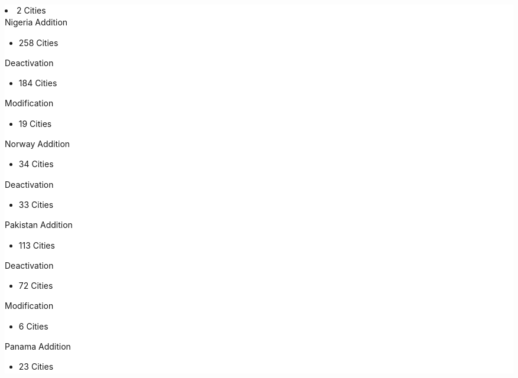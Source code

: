 <li>2 Cities</li>
</ul></td>
</tr>
<tr class="even row">
<td rowspan="3" class="entry"
headers="ID-00003238__entry__2">Nigeria</td>
<td class="entry" headers="ID-00003238__entry__3">Addition</td>
<td class="entry" headers="ID-00003238__entry__4"><ul>
<li>258 Cities</li>
</ul></td>
</tr>
<tr class="odd row">
<td class="entry" headers="ID-00003238__entry__3">Deactivation</td>
<td class="entry" headers="ID-00003238__entry__4"><ul>
<li>184 Cities</li>
</ul></td>
</tr>
<tr class="even row">
<td class="entry" headers="ID-00003238__entry__3">Modification</td>
<td class="entry" headers="ID-00003238__entry__4"><ul>
<li>19 Cities</li>
</ul></td>
</tr>
<tr class="odd row">
<td rowspan="2" class="entry"
headers="ID-00003238__entry__2">Norway</td>
<td class="entry" headers="ID-00003238__entry__3">Addition</td>
<td class="entry" headers="ID-00003238__entry__4"><ul>
<li>34 Cities</li>
</ul></td>
</tr>
<tr class="even row">
<td class="entry" headers="ID-00003238__entry__3">Deactivation</td>
<td class="entry" headers="ID-00003238__entry__4"><ul>
<li>33 Cities</li>
</ul></td>
</tr>
<tr class="odd row">
<td rowspan="3" class="entry"
headers="ID-00003238__entry__2">Pakistan</td>
<td class="entry" headers="ID-00003238__entry__3">Addition</td>
<td class="entry" headers="ID-00003238__entry__4"><ul>
<li>113 Cities</li>
</ul></td>
</tr>
<tr class="even row">
<td class="entry" headers="ID-00003238__entry__3">Deactivation</td>
<td class="entry" headers="ID-00003238__entry__4"><ul>
<li>72 Cities</li>
</ul></td>
</tr>
<tr class="odd row">
<td class="entry" headers="ID-00003238__entry__3">Modification</td>
<td class="entry" headers="ID-00003238__entry__4"><ul>
<li>6 Cities</li>
</ul></td>
</tr>
<tr class="even row">
<td rowspan="3" class="entry"
headers="ID-00003238__entry__2">Panama</td>
<td class="entry" headers="ID-00003238__entry__3">Addition</td>
<td class="entry" headers="ID-00003238__entry__4"><ul>
<li>23 Cities</li>
</ul></td>